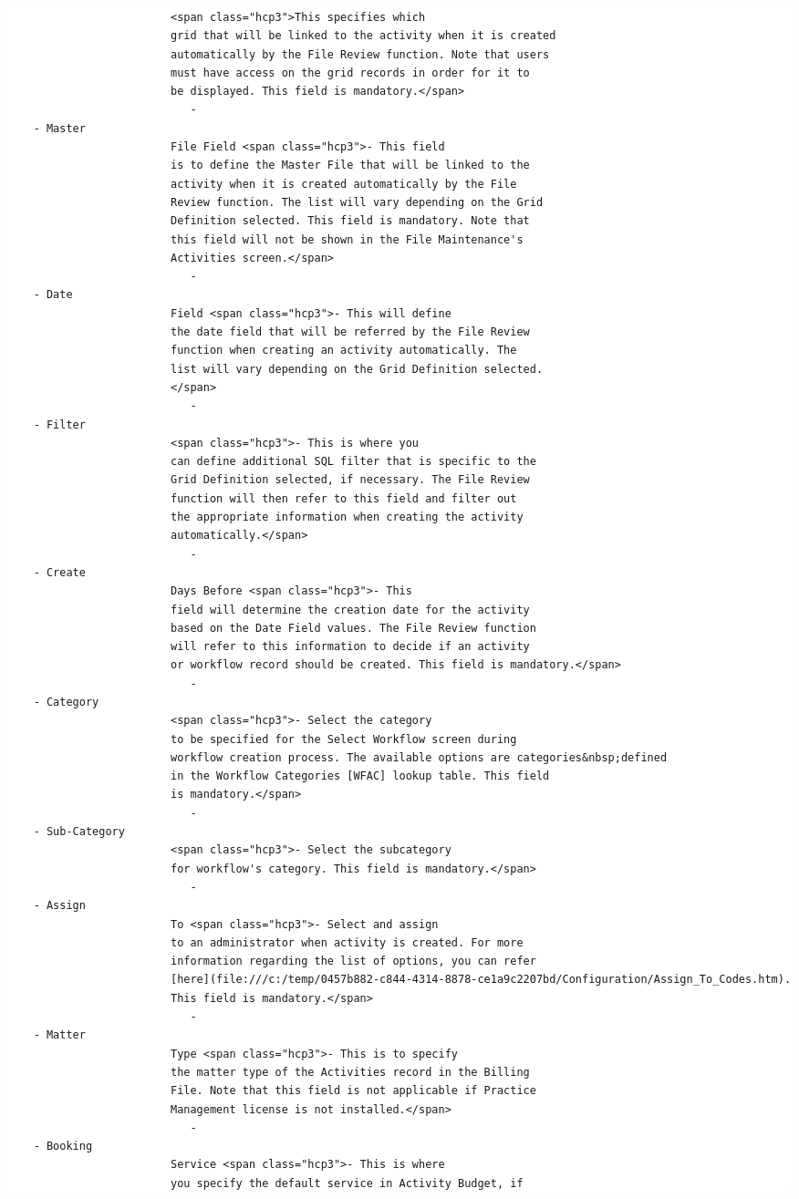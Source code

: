             				 <span class="hcp3">This specifies which 
            				 grid that will be linked to the activity when it is created 
            				 automatically by the File Review function. Note that users 
            				 must have access on the grid records in order for it to 
            				 be displayed. This field is mandatory.</span>
            				    - 
        - Master 
            				 File Field <span class="hcp3">- This field 
            				 is to define the Master File that will be linked to the 
            				 activity when it is created automatically by the File 
            				 Review function. The list will vary depending on the Grid 
            				 Definition selected. This field is mandatory. Note that 
            				 this field will not be shown in the File Maintenance's 
            				 Activities screen.</span>
            				    - 
        - Date 
            				 Field <span class="hcp3">- This will define 
            				 the date field that will be referred by the File Review 
            				 function when creating an activity automatically. The 
            				 list will vary depending on the Grid Definition selected. 
            				 </span>
            				    - 
        - Filter 
            				 <span class="hcp3">- This is where you 
            				 can define additional SQL filter that is specific to the 
            				 Grid Definition selected, if necessary. The File Review 
            				 function will then refer to this field and filter out 
            				 the appropriate information when creating the activity 
            				 automatically.</span>
            				    - 
        - Create 
            				 Days Before <span class="hcp3">- This 
            				 field will determine the creation date for the activity 
            				 based on the Date Field values. The File Review function 
            				 will refer to this information to decide if an activity 
            				 or workflow record should be created. This field is mandatory.</span>
            				    - 
        - Category 
            				 <span class="hcp3">- Select the category 
            				 to be specified for the Select Workflow screen during 
            				 workflow creation process. The available options are categories&nbsp;defined 
            				 in the Workflow Categories [WFAC] lookup table. This field 
            				 is mandatory.</span>
            				    - 
        - Sub-Category 
            				 <span class="hcp3">- Select the subcategory 
            				 for workflow's category. This field is mandatory.</span>
            				    - 
        - Assign 
            				 To <span class="hcp3">- Select and assign 
            				 to an administrator when activity is created. For more 
            				 information regarding the list of options, you can refer 
            				 [here](file:///c:/temp/0457b882-c844-4314-8878-ce1a9c2207bd/Configuration/Assign_To_Codes.htm). 
            				 This field is mandatory.</span>
            				    - 
        - Matter 
            				 Type <span class="hcp3">- This is to specify 
            				 the matter type of the Activities record in the Billing 
            				 File. Note that this field is not applicable if Practice 
            				 Management license is not installed.</span>
            				    - 
        - Booking 
            				 Service <span class="hcp3">- This is where 
            				 you specify the default service in Activity Budget, if 